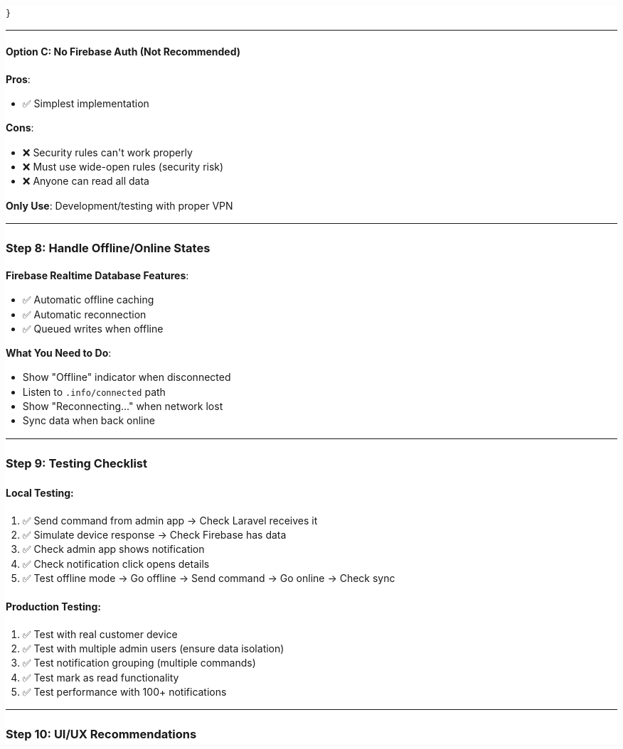 ```php
}
```

---

#### **Option C: No Firebase Auth (Not Recommended)**

**Pros**:
- ✅ Simplest implementation

**Cons**:
- ❌ Security rules can't work properly
- ❌ Must use wide-open rules (security risk)
- ❌ Anyone can read all data

**Only Use**: Development/testing with proper VPN

---

### **Step 8: Handle Offline/Online States**

**Firebase Realtime Database Features**:
- ✅ Automatic offline caching
- ✅ Automatic reconnection
- ✅ Queued writes when offline

**What You Need to Do**:
- Show "Offline" indicator when disconnected
- Listen to `.info/connected` path
- Show "Reconnecting..." when network lost
- Sync data when back online

---

### **Step 9: Testing Checklist**

#### **Local Testing**:
1. ✅ Send command from admin app → Check Laravel receives it
2. ✅ Simulate device response → Check Firebase has data
3. ✅ Check admin app shows notification
4. ✅ Check notification click opens details
5. ✅ Test offline mode → Go offline → Send command → Go online → Check sync

#### **Production Testing**:
1. ✅ Test with real customer device
2. ✅ Test with multiple admin users (ensure data isolation)
3. ✅ Test notification grouping (multiple commands)
4. ✅ Test mark as read functionality
5. ✅ Test performance with 100+ notifications

---

### **Step 10: UI/UX Recommendations**
